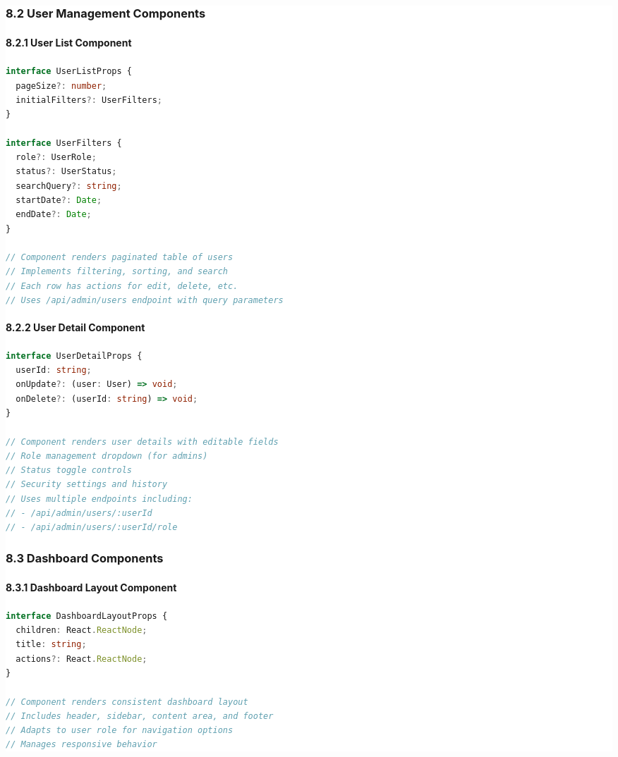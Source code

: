 ### 8.2 User Management Components

#### 8.2.1 User List Component
```typescript
interface UserListProps {
  pageSize?: number;
  initialFilters?: UserFilters;
}

interface UserFilters {
  role?: UserRole;
  status?: UserStatus;
  searchQuery?: string;
  startDate?: Date;
  endDate?: Date;
}

// Component renders paginated table of users
// Implements filtering, sorting, and search
// Each row has actions for edit, delete, etc.
// Uses /api/admin/users endpoint with query parameters
```

#### 8.2.2 User Detail Component
```typescript
interface UserDetailProps {
  userId: string;
  onUpdate?: (user: User) => void;
  onDelete?: (userId: string) => void;
}

// Component renders user details with editable fields
// Role management dropdown (for admins)
// Status toggle controls
// Security settings and history
// Uses multiple endpoints including:
// - /api/admin/users/:userId
// - /api/admin/users/:userId/role
```

### 8.3 Dashboard Components

#### 8.3.1 Dashboard Layout Component
```typescript
interface DashboardLayoutProps {
  children: React.ReactNode;
  title: string;
  actions?: React.ReactNode;
}

// Component renders consistent dashboard layout
// Includes header, sidebar, content area, and footer
// Adapts to user role for navigation options
// Manages responsive behavior
```
